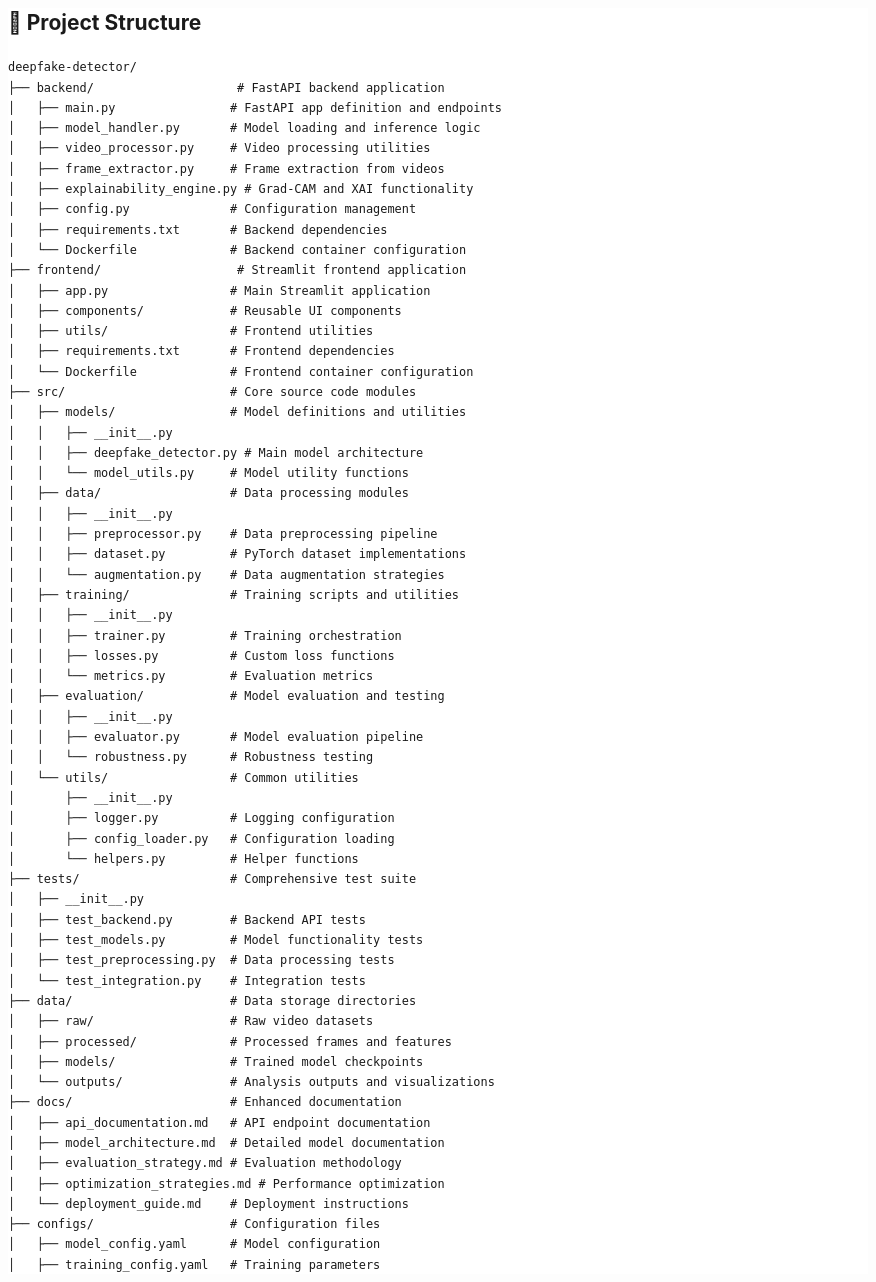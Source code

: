 ## 📂 Project Structure

```
deepfake-detector/
├── backend/                    # FastAPI backend application
│   ├── main.py                # FastAPI app definition and endpoints
│   ├── model_handler.py       # Model loading and inference logic
│   ├── video_processor.py     # Video processing utilities
│   ├── frame_extractor.py     # Frame extraction from videos
│   ├── explainability_engine.py # Grad-CAM and XAI functionality
│   ├── config.py              # Configuration management
│   ├── requirements.txt       # Backend dependencies
│   └── Dockerfile             # Backend container configuration
├── frontend/                   # Streamlit frontend application
│   ├── app.py                 # Main Streamlit application
│   ├── components/            # Reusable UI components
│   ├── utils/                 # Frontend utilities
│   ├── requirements.txt       # Frontend dependencies
│   └── Dockerfile             # Frontend container configuration
├── src/                       # Core source code modules
│   ├── models/                # Model definitions and utilities
│   │   ├── __init__.py
│   │   ├── deepfake_detector.py # Main model architecture
│   │   └── model_utils.py     # Model utility functions
│   ├── data/                  # Data processing modules
│   │   ├── __init__.py
│   │   ├── preprocessor.py    # Data preprocessing pipeline
│   │   ├── dataset.py         # PyTorch dataset implementations
│   │   └── augmentation.py    # Data augmentation strategies
│   ├── training/              # Training scripts and utilities
│   │   ├── __init__.py
│   │   ├── trainer.py         # Training orchestration
│   │   ├── losses.py          # Custom loss functions
│   │   └── metrics.py         # Evaluation metrics
│   ├── evaluation/            # Model evaluation and testing
│   │   ├── __init__.py
│   │   ├── evaluator.py       # Model evaluation pipeline
│   │   └── robustness.py      # Robustness testing
│   └── utils/                 # Common utilities
│       ├── __init__.py
│       ├── logger.py          # Logging configuration
│       ├── config_loader.py   # Configuration loading
│       └── helpers.py         # Helper functions
├── tests/                     # Comprehensive test suite
│   ├── __init__.py
│   ├── test_backend.py        # Backend API tests
│   ├── test_models.py         # Model functionality tests
│   ├── test_preprocessing.py  # Data processing tests
│   └── test_integration.py    # Integration tests
├── data/                      # Data storage directories
│   ├── raw/                   # Raw video datasets
│   ├── processed/             # Processed frames and features
│   ├── models/                # Trained model checkpoints
│   └── outputs/               # Analysis outputs and visualizations
├── docs/                      # Enhanced documentation
│   ├── api_documentation.md   # API endpoint documentation
│   ├── model_architecture.md  # Detailed model documentation
│   ├── evaluation_strategy.md # Evaluation methodology
│   ├── optimization_strategies.md # Performance optimization
│   └── deployment_guide.md    # Deployment instructions
├── configs/                   # Configuration files
│   ├── model_config.yaml      # Model configuration
│   ├── training_config.yaml   # Training parameters
```